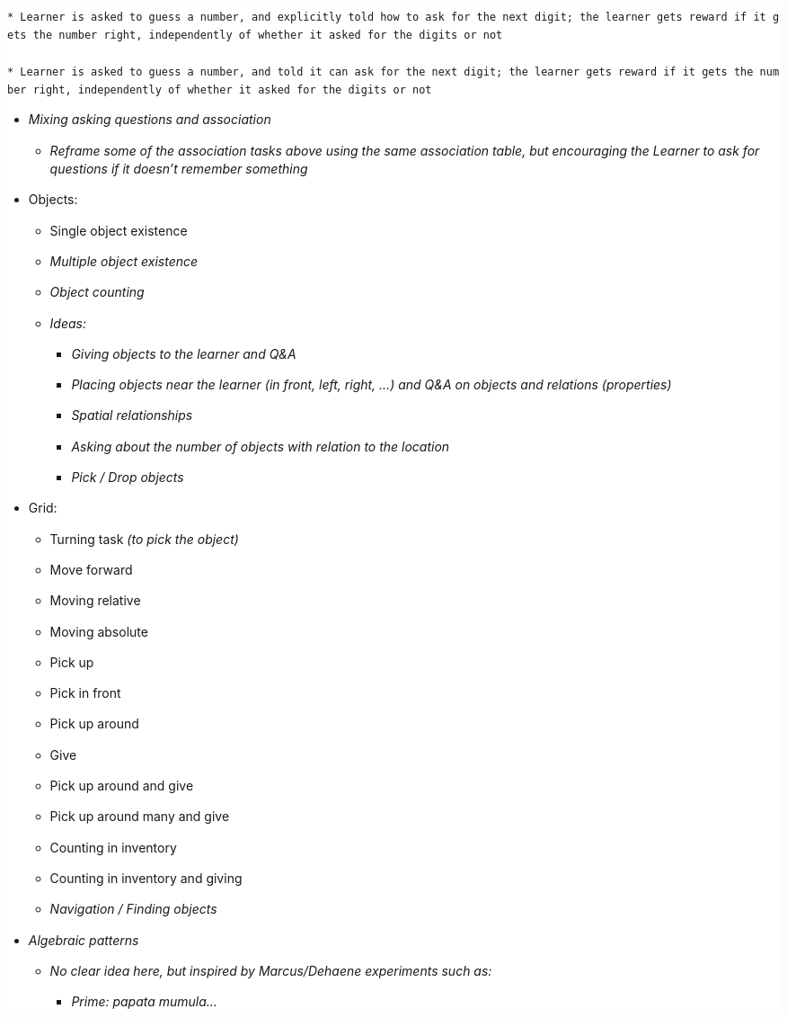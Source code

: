     * Learner is asked to guess a number, and explicitly told how to ask for the next digit; the learner gets reward if it gets the number right, independently of whether it asked for the digits or not

    * Learner is asked to guess a number, and told it can ask for the next digit; the learner gets reward if it gets the number right, independently of whether it asked for the digits or not

* *Mixing asking questions and association*

    * *Reframe some of the association tasks above using the same association table, but encouraging the Learner to ask for questions if it doesn’t remember something*

* Objects:

    * Single object existence

    * *Multiple object existence*

    * *Object counting*

    * *Ideas:*

        * *Giving objects to the learner and Q&A*

        * *Placing objects near the learner (in front, left, right, …) and Q&A on objects and relations (properties)*

        * *Spatial relationships*

        * *Asking about the number of objects with relation to the location*

        * *Pick / Drop objects*

* Grid:

    * Turning task *(to pick the object)*

    * Move forward

    * Moving relative

    * Moving absolute

    * Pick up

    * Pick in front

    * Pick up around

    * Give

    * Pick up around and give

    * Pick up around many and give

    * Counting in inventory

    * Counting in inventory and giving

    * *Navigation / Finding objects*

* *Algebraic patterns*

    * *No clear idea here, but inspired by Marcus/Dehaene experiments such as:*

        * *Prime: papata mumula…*
